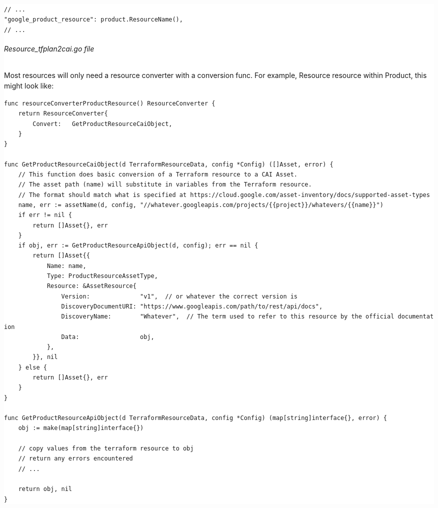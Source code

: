```golang
// ...
"google_product_resource": product.ResourceName(),
// ...
```

###### Resource_tfplan2cai.go file
Most resources will only need a resource converter with a conversion func. For example,  Resource resource within Product, this might look like:

```golang
func resourceConverterProductResource() ResourceConverter {
	return ResourceConverter{
		Convert:   GetProductResourceCaiObject,
	}
}

func GetProductResourceCaiObject(d TerraformResourceData, config *Config) ([]Asset, error) {
	// This function does basic conversion of a Terraform resource to a CAI Asset.
	// The asset path (name) will substitute in variables from the Terraform resource.
	// The format should match what is specified at https://cloud.google.com/asset-inventory/docs/supported-asset-types
	name, err := assetName(d, config, "//whatever.googleapis.com/projects/{{project}}/whatevers/{{name}}")
	if err != nil {
		return []Asset{}, err
	}
	if obj, err := GetProductResourceApiObject(d, config); err == nil {
		return []Asset{{
			Name: name,
			Type: ProductResourceAssetType,
			Resource: &AssetResource{
				Version:              "v1",  // or whatever the correct version is
				DiscoveryDocumentURI: "https://www.googleapis.com/path/to/rest/api/docs",
				DiscoveryName:        "Whatever",  // The term used to refer to this resource by the official documentation
				Data:                 obj,
			},
		}}, nil
	} else {
		return []Asset{}, err
	}
}

func GetProductResourceApiObject(d TerraformResourceData, config *Config) (map[string]interface{}, error) {
	obj := make(map[string]interface{})

	// copy values from the terraform resource to obj
	// return any errors encountered
	// ...

	return obj, nil
}

```

